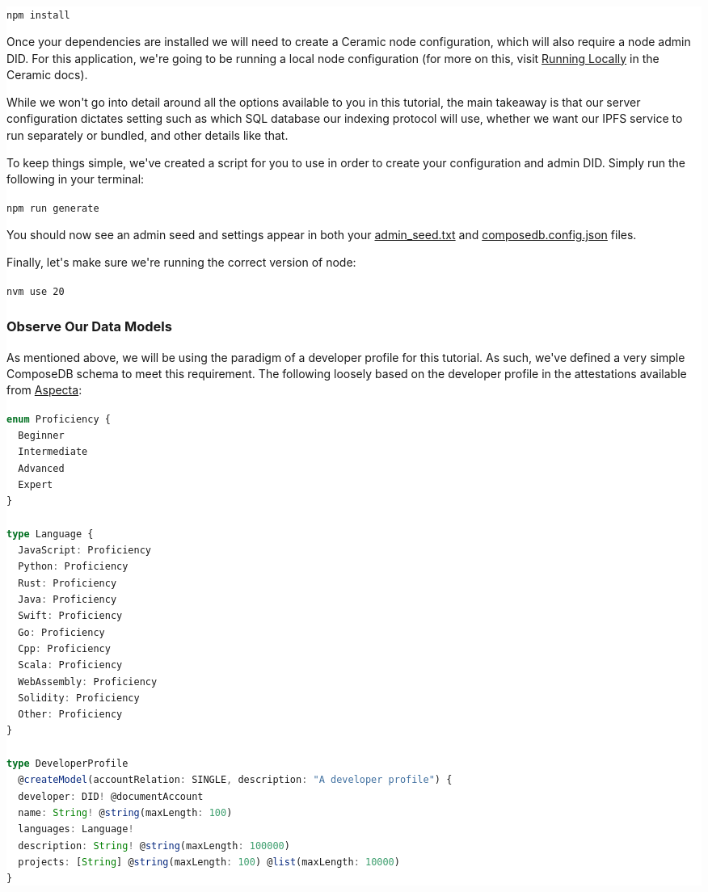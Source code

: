 ```
npm install
```

Once your dependencies are installed we will need to create a Ceramic node configuration, which will also require a node admin DID. For this application, we're going to be running a local node configuration (for more on this, visit [Running Locally](https://developers.ceramic.network/docs/composedb/guides/composedb-server/running-locally) in the Ceramic docs).

While we won't go into detail around all the options available to you in this tutorial, the main takeaway is that our server configuration dictates setting such as which SQL database our indexing protocol will use, whether we want our IPFS service to run separately or bundled, and other details like that.

To keep things simple, we've created a script for you to use in order to create your configuration and admin DID. Simply run the following in your terminal:

```
npm run generate
```

You should now see an admin seed and settings appear in both your [admin\_seed.txt](https://github.com/ceramicstudio/verax-tutorial/blob/main/admin\_seed.txt) and [composedb.config.json](https://github.com/ceramicstudio/verax-tutorial/blob/main/composedb.config.json) files.

Finally, let's make sure we're running the correct version of node:

```
nvm use 20
```

### Observe Our Data Models

As mentioned above, we will be using the paradigm of a developer profile for this tutorial. As such, we've defined a very simple ComposeDB schema to meet this requirement.  The following loosely based on the developer profile in the attestations available from [Aspecta](https://aspecta.id/home):

```typescript
enum Proficiency {
  Beginner
  Intermediate
  Advanced
  Expert
}

type Language {
  JavaScript: Proficiency
  Python: Proficiency
  Rust: Proficiency
  Java: Proficiency
  Swift: Proficiency
  Go: Proficiency
  Cpp: Proficiency
  Scala: Proficiency
  WebAssembly: Proficiency
  Solidity: Proficiency
  Other: Proficiency
}

type DeveloperProfile
  @createModel(accountRelation: SINGLE, description: "A developer profile") {
  developer: DID! @documentAccount
  name: String! @string(maxLength: 100) 
  languages: Language!
  description: String! @string(maxLength: 100000)
  projects: [String] @string(maxLength: 100) @list(maxLength: 10000)
}
```
